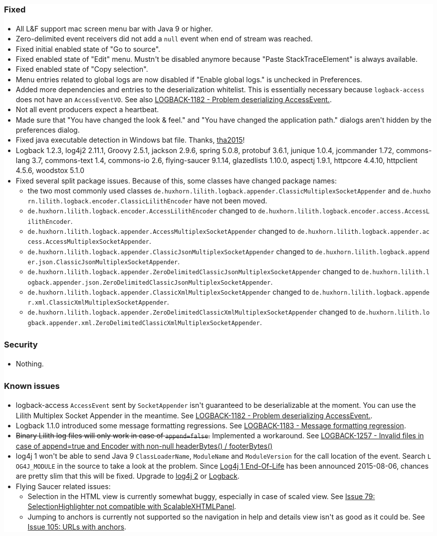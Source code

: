 ### Fixed
- All L&F support mac screen menu bar with Java 9 or higher.
- Zero-delimited event receivers did not add a `null` event when end of stream was reached.
- Fixed initial enabled state of "Go to source".
- Fixed enabled state of "Edit" menu. Mustn't be disabled anymore because "Paste StackTraceElement" is always available.
- Fixed enabled state of "Copy selection".
- Menu entries related to global logs are now disabled if "Enable global logs." is unchecked in Preferences.
- Added more dependencies and entries to the deserialization whitelist. This is essentially necessary because `logback-access` does not have an `AccessEventVO`. See also [LOGBACK-1182 - Problem deserializing AccessEvent.](http://jira.qos.ch/browse/LOGBACK-1182).
- Not all event producers expect a heartbeat.
- Made sure that "You have changed the look & feel." and "You have changed the application path." dialogs aren't hidden by the preferences dialog.
- Fixed java executable detection in Windows bat file. Thanks, [tha2015](https://github.com/tha2015)!
- Logback 1.2.3, log4j2 2.11.1, Groovy 2.5.1, jackson 2.9.6, spring 5.0.8, protobuf 3.6.1, junique 1.0.4, jcommander 1.72, commons-lang 3.7, commons-text 1.4, commons-io 2.6, flying-saucer 9.1.14, glazedlists 1.10.0, aspectj 1.9.1, httpcore 4.4.10, httpclient 4.5.6, woodstox 5.1.0
- Fixed several split package issues. Because of this, some classes have changed package names:
  - the two most commonly used classes `de.huxhorn.lilith.logback.appender.ClassicMultiplexSocketAppender` and `de.huxhorn.lilith.logback.encoder.ClassicLilithEncoder` have not been moved. 
  - `de.huxhorn.lilith.logback.encoder.AccessLilithEncoder` changed to `de.huxhorn.lilith.logback.encoder.access.AccessLilithEncoder`.
  - `de.huxhorn.lilith.logback.appender.AccessMultiplexSocketAppender` changed to `de.huxhorn.lilith.logback.appender.access.AccessMultiplexSocketAppender`.
  - `de.huxhorn.lilith.logback.appender.ClassicJsonMultiplexSocketAppender` changed to `de.huxhorn.lilith.logback.appender.json.ClassicJsonMultiplexSocketAppender`.
  - `de.huxhorn.lilith.logback.appender.ZeroDelimitedClassicJsonMultiplexSocketAppender` changed to `de.huxhorn.lilith.logback.appender.json.ZeroDelimitedClassicJsonMultiplexSocketAppender`.
  - `de.huxhorn.lilith.logback.appender.ClassicXmlMultiplexSocketAppender` changed to `de.huxhorn.lilith.logback.appender.xml.ClassicXmlMultiplexSocketAppender`.
  - `de.huxhorn.lilith.logback.appender.ZeroDelimitedClassicXmlMultiplexSocketAppender` changed to `de.huxhorn.lilith.logback.appender.xml.ZeroDelimitedClassicXmlMultiplexSocketAppender`.

### Security
- Nothing.

### Known issues
- logback-access `AccessEvent` sent by `SocketAppender` isn't guaranteed to be deserializable at the moment. You can use the Lilith Multiplex Socket Appender in the meantime.
  See [LOGBACK-1182 - Problem deserializing AccessEvent.](http://jira.qos.ch/browse/LOGBACK-1182).
- Logback 1.1.0 introduced some message formatting regressions.
  See [LOGBACK-1183 - Message formatting regression](http://jira.qos.ch/browse/LOGBACK-1183).
- <del>Binary Lilith log files will only work in case of `append=false`.</del> Implemented a workaround.
  See [LOGBACK-1257 - Invalid files in case of append=true and Encoder with non-null headerBytes() / footerBytes()](https://jira.qos.ch/browse/LOGBACK-1257)
- log4j 1 won't be able to send Java 9 `ClassLoaderName`, `ModuleName` and `ModuleVersion` for the call location of the event. Search `LOG4J_MODULE` in the source to take a look at the problem. Since [Log4j 1 End-Of-Life](https://blogs.apache.org/foundation/entry/apache_logging_services_project_announces) has been announced 2015-08-06, chances are pretty slim that this will be fixed. Upgrade to [log4j 2](http://logging.apache.org/log4j/2.x/) or [Logback](https://logback.qos.ch/).
- Flying Saucer related issues:
  - Selection in the HTML view is currently somewhat buggy, especially in case of scaled view.
    See [Issue 79: SelectionHighlighter not compatible with ScalableXHTMLPanel](https://code.google.com/archive/p/flying-saucer/issues/79).
  - Jumping to anchors is currently not supported so the navigation in help and details view isn't as good as it could be.
    See [Issue 105: URLs with anchors](https://code.google.com/archive/p/flying-saucer/issues/105).